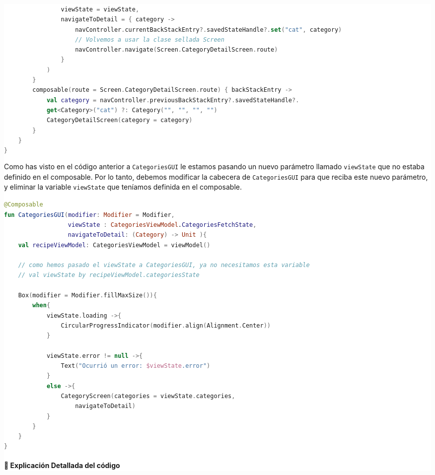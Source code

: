 ```kotlin
                viewState = viewState,
                navigateToDetail = { category ->
                    navController.currentBackStackEntry?.savedStateHandle?.set("cat", category)
                    // Volvemos a usar la clase sellada Screen
                    navController.navigate(Screen.CategoryDetailScreen.route)
                }
            )
        }
        composable(route = Screen.CategoryDetailScreen.route) { backStackEntry ->
            val category = navController.previousBackStackEntry?.savedStateHandle?.
            get<Category>("cat") ?: Category("", "", "", "")
            CategoryDetailScreen(category = category)
        }
    }
}
```

Como has visto en el código anterior a `CategoriesGUI` le estamos pasando un nuevo parámetro llamado `viewState` que no estaba definido en el composable. Por lo tanto, debemos modificar la cabecera de `CategoriesGUI` para que reciba este nuevo parámetro, y eliminar la variable `viewState` que teníamos definida en el composable.

```kotlin
@Composable
fun CategoriesGUI(modifier: Modifier = Modifier,
                  viewState : CategoriesViewModel.CategoriesFetchState,
                  navigateToDetail: (Category) -> Unit ){
    val recipeViewModel: CategoriesViewModel = viewModel()
    
    // como hemos pasado el viewState a CategoriesGUI, ya no necesitamos esta variable
    // val viewState by recipeViewModel.categoriesState

    Box(modifier = Modifier.fillMaxSize()){
        when{
            viewState.loading ->{
                CircularProgressIndicator(modifier.align(Alignment.Center))
            }

            viewState.error != null ->{
                Text("Ocurrió un error: $viewState.error")
            }
            else ->{
                CategoryScreen(categories = viewState.categories,
                    navigateToDetail)
            }
        }
    }
}
```

#### 📝 Explicación Detallada del código
